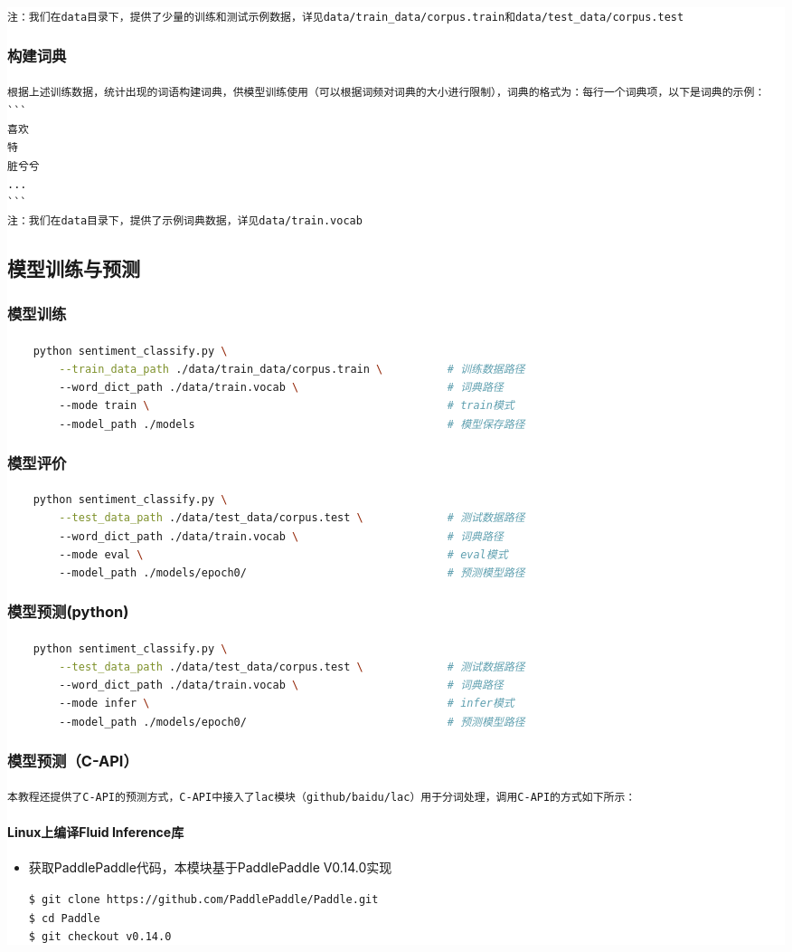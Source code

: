     注：我们在data目录下，提供了少量的训练和测试示例数据，详见data/train_data/corpus.train和data/test_data/corpus.test

### 构建词典

    根据上述训练数据，统计出现的词语构建词典，供模型训练使用（可以根据词频对词典的大小进行限制），词典的格式为：每行一个词典项，以下是词典的示例：
    ```
    喜欢
    特
    脏兮兮
    ...
    ```
    注：我们在data目录下，提供了示例词典数据，详见data/train.vocab

## 模型训练与预测
### 模型训练
```bash
    python sentiment_classify.py \
        --train_data_path ./data/train_data/corpus.train \          # 训练数据路径
        --word_dict_path ./data/train.vocab \                       # 词典路径
        --mode train \                                              # train模式
        --model_path ./models                                       # 模型保存路径
```

### 模型评价
    
```bash
    python sentiment_classify.py \
        --test_data_path ./data/test_data/corpus.test \             # 测试数据路径
        --word_dict_path ./data/train.vocab \                       # 词典路径
        --mode eval \                                               # eval模式
        --model_path ./models/epoch0/                               # 预测模型路径
```

### 模型预测(python)
    
```bash
    python sentiment_classify.py \
        --test_data_path ./data/test_data/corpus.test \             # 测试数据路径
        --word_dict_path ./data/train.vocab \                       # 词典路径
        --mode infer \                                              # infer模式
        --model_path ./models/epoch0/                               # 预测模型路径
```

### 模型预测（C-API）
    本教程还提供了C-API的预测方式，C-API中接入了lac模块（github/baidu/lac）用于分词处理，调用C-API的方式如下所示：

#### Linux上编译Fluid Inference库
        
- 获取PaddlePaddle代码，本模块基于PaddlePaddle V0.14.0实现     
    ```
    $ git clone https://github.com/PaddlePaddle/Paddle.git
    $ cd Paddle
    $ git checkout v0.14.0
    ```
    